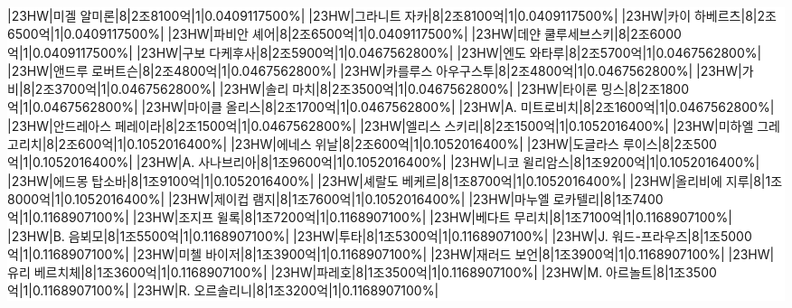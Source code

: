 |23HW|미겔 알미론|8|2조8100억|1|0.0409117500%|
|23HW|그라니트 자카|8|2조8100억|1|0.0409117500%|
|23HW|카이 하베르츠|8|2조6500억|1|0.0409117500%|
|23HW|파비안 셰어|8|2조6500억|1|0.0409117500%|
|23HW|데얀 쿨루세브스키|8|2조6000억|1|0.0409117500%|
|23HW|구보 다케후사|8|2조5900억|1|0.0467562800%|
|23HW|엔도 와타루|8|2조5700억|1|0.0467562800%|
|23HW|앤드루 로버트슨|8|2조4800억|1|0.0467562800%|
|23HW|카를루스 아우구스투|8|2조4800억|1|0.0467562800%|
|23HW|가비|8|2조3700억|1|0.0467562800%|
|23HW|솔리 마치|8|2조3500억|1|0.0467562800%|
|23HW|타이론 밍스|8|2조1800억|1|0.0467562800%|
|23HW|마이클 올리스|8|2조1700억|1|0.0467562800%|
|23HW|A. 미트로비치|8|2조1600억|1|0.0467562800%|
|23HW|안드레아스 페레이라|8|2조1500억|1|0.0467562800%|
|23HW|엘리스 스키리|8|2조1500억|1|0.1052016400%|
|23HW|미하엘 그레고리치|8|2조600억|1|0.1052016400%|
|23HW|에네스 위날|8|2조600억|1|0.1052016400%|
|23HW|도글라스 루이스|8|2조500억|1|0.1052016400%|
|23HW|A. 사나브리아|8|1조9600억|1|0.1052016400%|
|23HW|니코 윌리암스|8|1조9200억|1|0.1052016400%|
|23HW|에드몽 탑소바|8|1조9100억|1|0.1052016400%|
|23HW|셰랄도 베케르|8|1조8700억|1|0.1052016400%|
|23HW|올리비에 지루|8|1조8000억|1|0.1052016400%|
|23HW|제이컵 램지|8|1조7600억|1|0.1052016400%|
|23HW|마누엘 로카텔리|8|1조7400억|1|0.1168907100%|
|23HW|조지프 윌록|8|1조7200억|1|0.1168907100%|
|23HW|베다트 무리치|8|1조7100억|1|0.1168907100%|
|23HW|B. 음뵈모|8|1조5500억|1|0.1168907100%|
|23HW|투타|8|1조5300억|1|0.1168907100%|
|23HW|J. 워드-프라우즈|8|1조5000억|1|0.1168907100%|
|23HW|미첼 바이저|8|1조3900억|1|0.1168907100%|
|23HW|재러드 보언|8|1조3900억|1|0.1168907100%|
|23HW|유리 베르치체|8|1조3600억|1|0.1168907100%|
|23HW|파레호|8|1조3500억|1|0.1168907100%|
|23HW|M. 아르놀트|8|1조3500억|1|0.1168907100%|
|23HW|R. 오르솔리니|8|1조3200억|1|0.1168907100%|